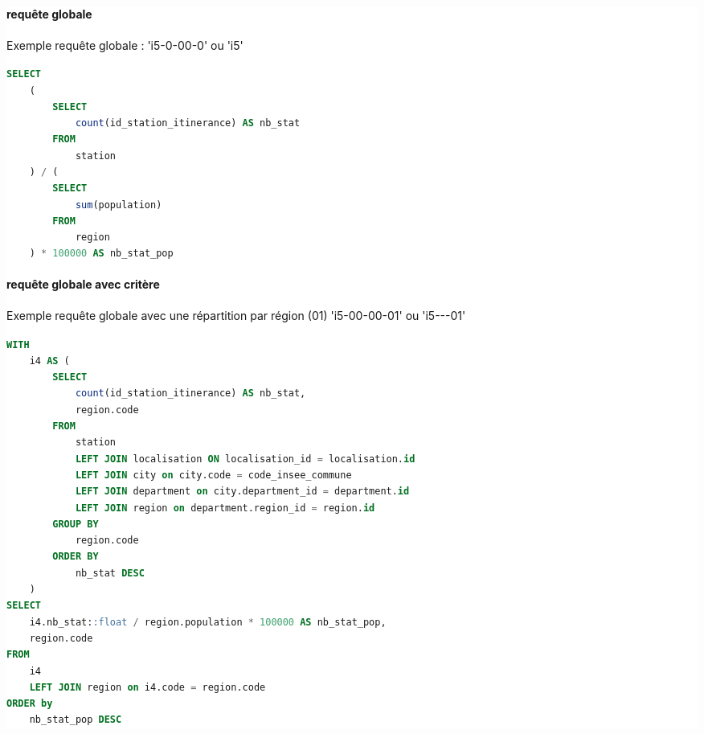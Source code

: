 
#### requête globale



Exemple requête globale : 'i5-0-00-0' ou 'i5'

```sql
SELECT 
    (        
        SELECT
            count(id_station_itinerance) AS nb_stat  
        FROM
            station
    ) / (
        SELECT 
            sum(population) 
        FROM
            region    
    ) * 100000 AS nb_stat_pop
```



#### requête globale avec critère



Exemple requête globale avec une répartition par région (01) 'i5-00-00-01' ou 'i5---01'

```sql
WITH
    i4 AS (  
        SELECT
            count(id_station_itinerance) AS nb_stat,
            region.code
        FROM
            station 
            LEFT JOIN localisation ON localisation_id = localisation.id
            LEFT JOIN city on city.code = code_insee_commune
            LEFT JOIN department on city.department_id = department.id
            LEFT JOIN region on department.region_id = region.id 
        GROUP BY
            region.code
        ORDER BY
            nb_stat DESC
    )
SELECT
    i4.nb_stat::float / region.population * 100000 AS nb_stat_pop,
    region.code  
FROM
    i4
    LEFT JOIN region on i4.code = region.code
ORDER by
    nb_stat_pop DESC
```
